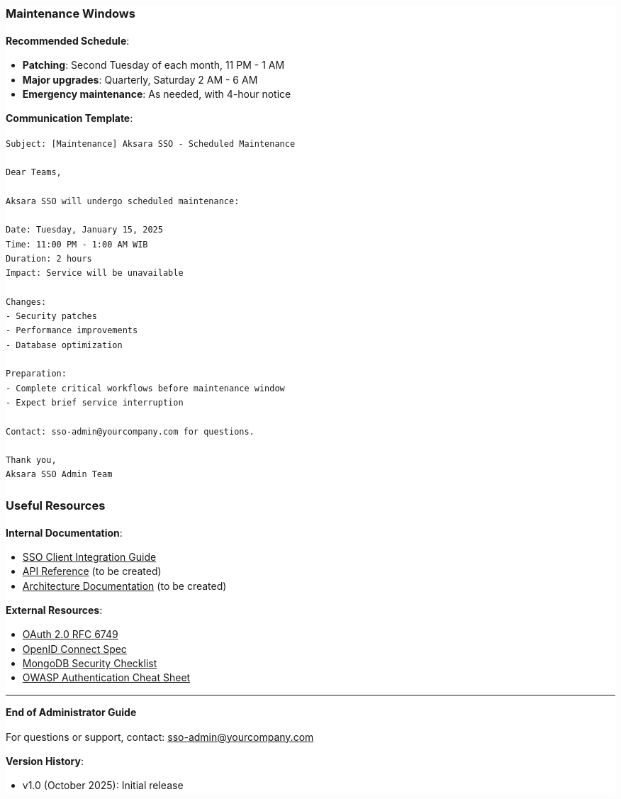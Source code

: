 ### Maintenance Windows

**Recommended Schedule**:
- **Patching**: Second Tuesday of each month, 11 PM - 1 AM
- **Major upgrades**: Quarterly, Saturday 2 AM - 6 AM
- **Emergency maintenance**: As needed, with 4-hour notice

**Communication Template**:
```
Subject: [Maintenance] Aksara SSO - Scheduled Maintenance

Dear Teams,

Aksara SSO will undergo scheduled maintenance:

Date: Tuesday, January 15, 2025
Time: 11:00 PM - 1:00 AM WIB
Duration: 2 hours
Impact: Service will be unavailable

Changes:
- Security patches
- Performance improvements
- Database optimization

Preparation:
- Complete critical workflows before maintenance window
- Expect brief service interruption

Contact: sso-admin@yourcompany.com for questions.

Thank you,
Aksara SSO Admin Team
```

### Useful Resources

**Internal Documentation**:
- [SSO Client Integration Guide](./SSO_CLIENT_GUIDE.md)
- [API Reference](./API_REFERENCE.md) (to be created)
- [Architecture Documentation](./ARCHITECTURE.md) (to be created)

**External Resources**:
- [OAuth 2.0 RFC 6749](https://datatracker.ietf.org/doc/html/rfc6749)
- [OpenID Connect Spec](https://openid.net/specs/openid-connect-core-1_0.html)
- [MongoDB Security Checklist](https://docs.mongodb.com/manual/administration/security-checklist/)
- [OWASP Authentication Cheat Sheet](https://cheatsheetseries.owasp.org/cheatsheets/Authentication_Cheat_Sheet.html)

---

**End of Administrator Guide**

For questions or support, contact: sso-admin@yourcompany.com

**Version History**:
- v1.0 (October 2025): Initial release
